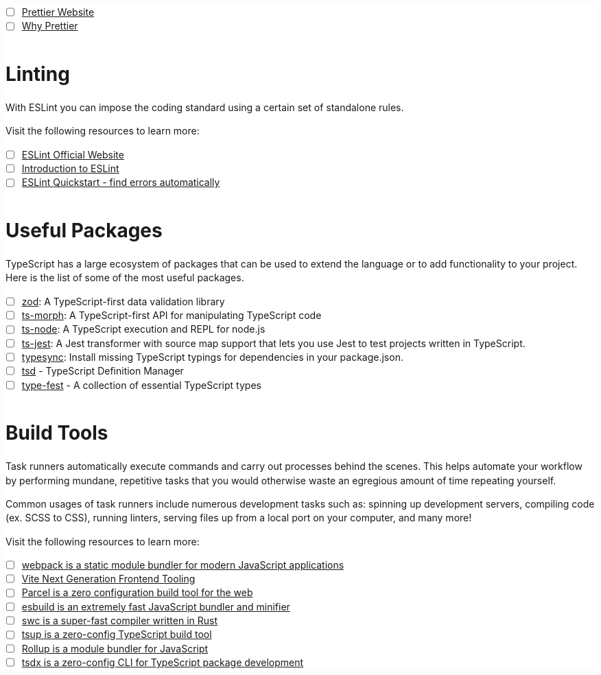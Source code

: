 - [ ] [Prettier Website](https://prettier.io)
- [ ] [Why Prettier](https://prettier.io/docs/en/why-prettier.html)

# Linting

With ESLint you can impose the coding standard using a certain set of standalone rules.

Visit the following resources to learn more:

- [ ] [ESLint Official Website](https://eslint.org/)
- [ ] [Introduction to ESLint](https://dev.to/shivambmgupta/eslint-what-why-when-how-5f1d)
- [ ] [ESLint Quickstart - find errors automatically](https://www.youtube.com/watch?v=qhuFviJn-es)

# Useful Packages

TypeScript has a large ecosystem of packages that can be used to extend the language or to add functionality to your project. Here is the list of some of the most useful packages.

- [ ] [zod](https://zod.dev/): A TypeScript-first data validation library
- [ ] [ts-morph](https://github.com/dsherret/ts-morph): A TypeScript-first API for manipulating TypeScript code
- [ ] [ts-node](https://typestrong.org/ts-node/): A TypeScript execution and REPL for node.js
- [ ] [ts-jest](https://github.com/kulshekhar/ts-jest): A Jest transformer with source map support that lets you use Jest to test projects written in TypeScript.
- [ ] [typesync](https://github.com/jeffijoe/typesync): Install missing TypeScript typings for dependencies in your package.json.
- [ ] [tsd](https://github.com/SamVerschueren/tsd) - TypeScript Definition Manager
- [ ] [type-fest](https://github.com/sindresorhus/type-fest) - A collection of essential TypeScript types

# Build Tools

Task runners automatically execute commands and carry out processes behind the scenes. This helps automate your workflow by performing mundane, repetitive tasks that you would otherwise waste an egregious amount of time repeating yourself.

Common usages of task runners include numerous development tasks such as: spinning up development servers, compiling code (ex. SCSS to CSS), running linters, serving files up from a local port on your computer, and many more!

Visit the following resources to learn more:

- [ ] [webpack is a static module bundler for modern JavaScript applications](https://webpack.js.org/)
- [ ] [Vite Next Generation Frontend Tooling](https://vitejs.dev)
- [ ] [Parcel is a zero configuration build tool for the web](https://parceljs.org/)
- [ ] [esbuild is an extremely fast JavaScript bundler and minifier](https://esbuild.github.io/)
- [ ] [swc is a super-fast compiler written in Rust](https://swc.rs/)
- [ ] [tsup is a zero-config TypeScript build tool](https://tsup.egoist.sh/)
- [ ] [Rollup is a module bundler for JavaScript](https://rollupjs.org/guide/en/)
- [ ] [tsdx is a zero-config CLI for TypeScript package development](https://tsdx.io/)
